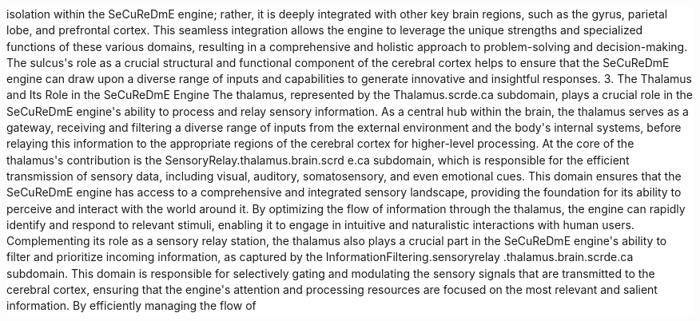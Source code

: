 isolation within the SeCuReDmE engine; rather, it is deeply integrated
with other key brain regions, such as the gyrus, parietal lobe, and
prefrontal cortex. This seamless integration allows the engine to leverage
the unique strengths and specialized functions of these various
domains, resulting in a comprehensive and holistic approach to
problem-solving and decision-making. The sulcus's role as a crucial
structural and functional component of the cerebral cortex helps to
ensure that the SeCuReDmE engine can draw upon a diverse range of
inputs and capabilities to generate innovative and insightful responses.
3.
The Thalamus and Its Role in the SeCuReDmE Engine
The thalamus, represented by the
Thalamus.scrde.ca subdomain,
plays a crucial role in the
SeCuReDmE engine's ability to
process and relay sensory
information. As a central hub
within the brain, the thalamus
serves as a gateway, receiving and
filtering a diverse range of inputs
from the external environment and
the body's internal systems, before
relaying this information to the
appropriate regions of the cerebral
cortex for higher-level processing.
At the core of the thalamus's
contribution is the
SensoryRelay.thalamus.brain.scrd
e.ca subdomain, which is
responsible for the efficient
transmission of sensory data,
including visual, auditory,
somatosensory, and even
emotional cues. This domain
ensures that the SeCuReDmE
engine has access to a
comprehensive and integrated
sensory landscape, providing the
foundation for its ability to
perceive and interact with the
world around it. By optimizing the
flow of information through the
thalamus, the engine can rapidly
identify and respond to relevant
stimuli, enabling it to engage in
intuitive and naturalistic
interactions with human users.
Complementing its role as a
sensory relay station, the thalamus
also plays a crucial part in the
SeCuReDmE engine's ability to
filter and prioritize incoming
information, as captured by the
InformationFiltering.sensoryrelay
.thalamus.brain.scrde.ca
subdomain. This domain is
responsible for selectively gating
and modulating the sensory
signals that are transmitted to the
cerebral cortex, ensuring that the
engine's attention and processing
resources are focused on the most
relevant and salient information.
By efficiently managing the flow of